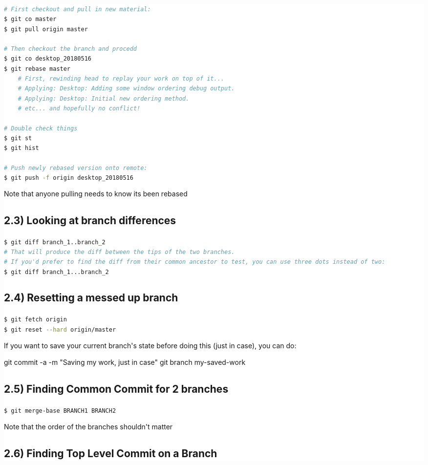```sh
# First checkout and pull in new material:
$ git co master
$ git pull origin master

# Then checkout the branch and procedd
$ git co desktop_20180516
$ git rebase master
    # First, rewinding head to replay your work on top of it...
    # Applying: Desktop: Adding some window ordering debug output.
    # Applying: Desktop: Initial new ordering method.
    # etc... and hopefully no conflict!

# Double check things
$ git st
$ git hist

# Push newly rebased version onto remote:
$ git push -f origin desktop_20180516
```

Note that anyone pulling needs to know its been rebased

## 2.3) Looking at branch differences

``` sh
$ git diff branch_1..branch_2
# That will produce the diff between the tips of the two branches.
# If you'd prefer to find the diff from their common ancestor to test, you can use three dots instead of two:
$ git diff branch_1...branch_2
```

## 2.4) Resetting a messed up branch

``` sh
$ git fetch origin
$ git reset --hard origin/master
```

If you want to save your current branch's state before doing this (just in case), you can do:

git commit -a -m "Saving my work, just in case"
git branch my-saved-work

## 2.5) Finding Common Commit for 2 branches

```sh
$ git merge-base BRANCH1 BRANCH2
```

Note that the order of the branches shouldn't matter

## 2.6) Finding Top Level Commit on a Branch

